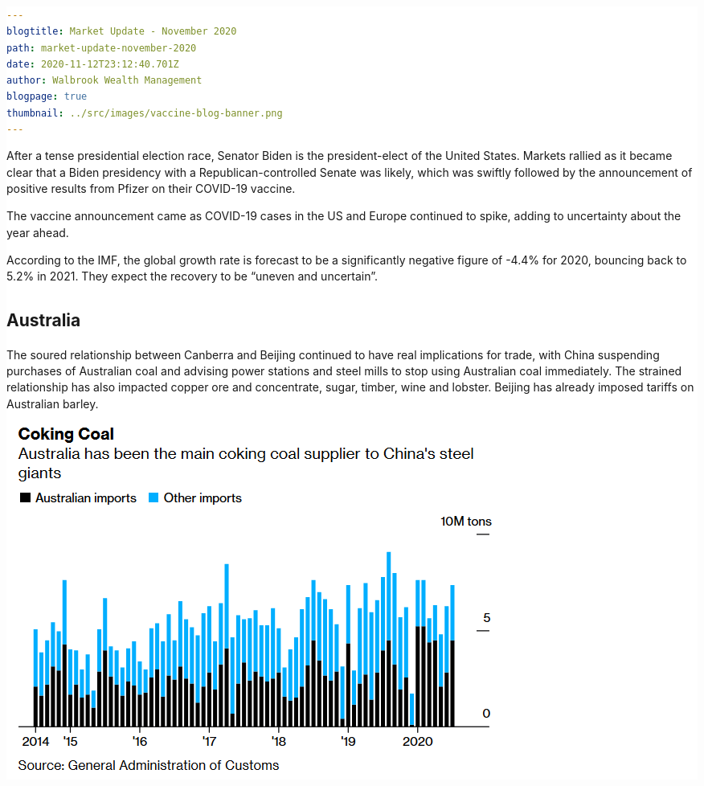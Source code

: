 ```yaml
---
blogtitle: Market Update - November 2020
path: market-update-november-2020
date: 2020-11-12T23:12:40.701Z
author: Walbrook Wealth Management
blogpage: true
thumbnail: ../src/images/vaccine-blog-banner.png
---
```

After a tense presidential election race, Senator Biden is the president-elect of the United States. Markets rallied as it became clear that a Biden presidency with a Republican-controlled Senate was likely, which was swiftly followed by the announcement of positive results from Pfizer on their COVID-19 vaccine.

The vaccine announcement came as COVID-19 cases in the US and Europe continued to spike, adding to uncertainty about the year ahead.

According to the IMF, the global growth rate is forecast to be a significantly negative figure of -4.4% for 2020, bouncing back to 5.2% in 2021. They expect the recovery to be “uneven and uncertain”.

## Australia

The soured relationship between Canberra and Beijing continued to have real implications for trade, with China suspending purchases of Australian coal and advising power stations and steel mills to stop using Australian coal immediately. The strained relationship has also impacted copper ore and concentrate, sugar, timber, wine and lobster. Beijing has already imposed tariffs on Australian barley.

![Australia Coal to China](../src/images/done-australia-coal-to-china.png "Australia Coal to China")
